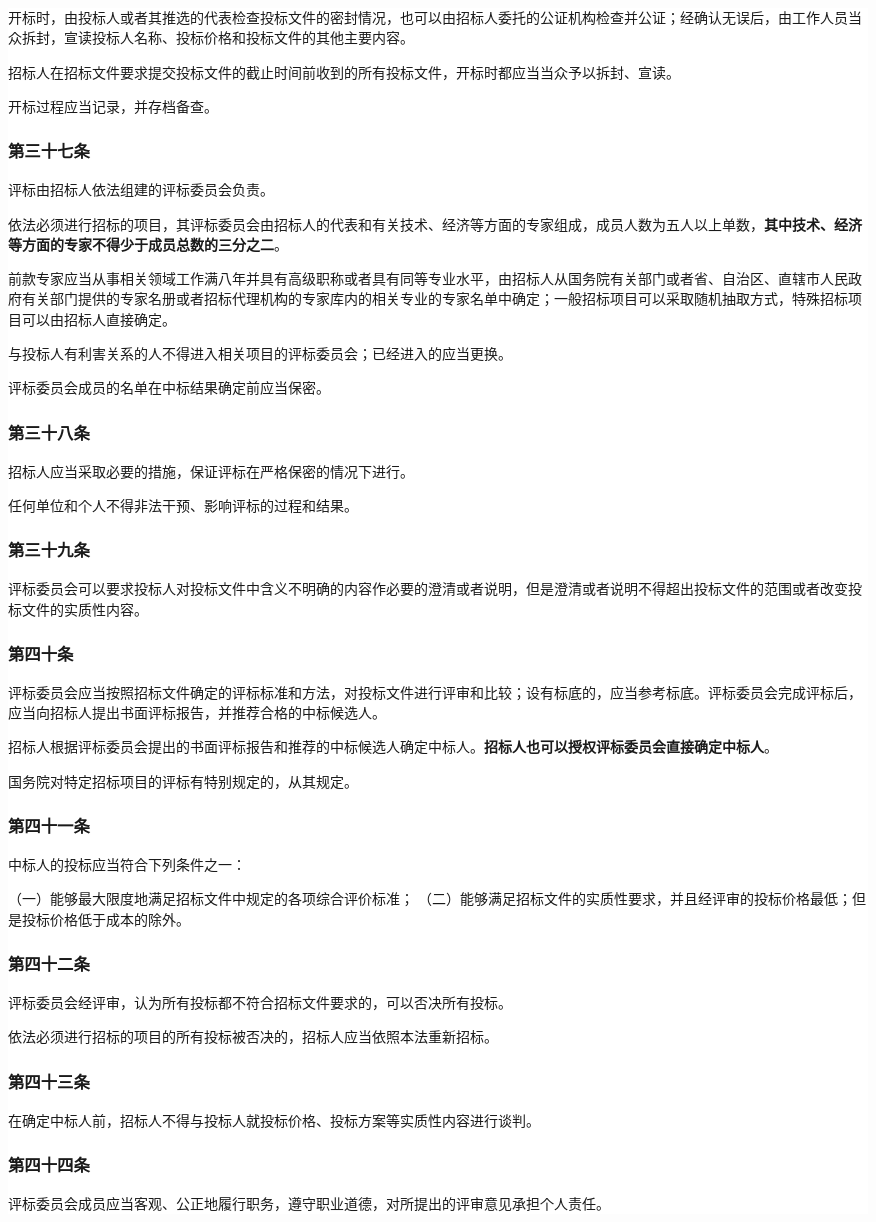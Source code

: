 开标时，由投标人或者其推选的代表检查投标文件的密封情况，也可以由招标人委托的公证机构检查并公证；经确认无误后，由工作人员当众拆封，宣读投标人名称、投标价格和投标文件的其他主要内容。

招标人在招标文件要求提交投标文件的截止时间前收到的所有投标文件，开标时都应当当众予以拆封、宣读。

开标过程应当记录，并存档备查。

### 第三十七条

评标由招标人依法组建的评标委员会负责。

依法必须进行招标的项目，其评标委员会由招标人的代表和有关技术、经济等方面的专家组成，成员人数为五人以上单数，**其中技术、经济等方面的专家不得少于成员总数的三分之二**。

前款专家应当从事相关领域工作满八年并具有高级职称或者具有同等专业水平，由招标人从国务院有关部门或者省、自治区、直辖市人民政府有关部门提供的专家名册或者招标代理机构的专家库内的相关专业的专家名单中确定；一般招标项目可以采取随机抽取方式，特殊招标项目可以由招标人直接确定。

与投标人有利害关系的人不得进入相关项目的评标委员会；已经进入的应当更换。

评标委员会成员的名单在中标结果确定前应当保密。

### 第三十八条

招标人应当采取必要的措施，保证评标在严格保密的情况下进行。

任何单位和个人不得非法干预、影响评标的过程和结果。

### 第三十九条

评标委员会可以要求投标人对投标文件中含义不明确的内容作必要的澄清或者说明，但是澄清或者说明不得超出投标文件的范围或者改变投标文件的实质性内容。

### 第四十条

评标委员会应当按照招标文件确定的评标标准和方法，对投标文件进行评审和比较；设有标底的，应当参考标底。评标委员会完成评标后，应当向招标人提出书面评标报告，并推荐合格的中标候选人。

招标人根据评标委员会提出的书面评标报告和推荐的中标候选人确定中标人。**招标人也可以授权评标委员会直接确定中标人**。

国务院对特定招标项目的评标有特别规定的，从其规定。

### 第四十一条

中标人的投标应当符合下列条件之一：

（一）能够最大限度地满足招标文件中规定的各项综合评价标准；
（二）能够满足招标文件的实质性要求，并且经评审的投标价格最低；但是投标价格低于成本的除外。

### 第四十二条

评标委员会经评审，认为所有投标都不符合招标文件要求的，可以否决所有投标。

依法必须进行招标的项目的所有投标被否决的，招标人应当依照本法重新招标。

### 第四十三条

在确定中标人前，招标人不得与投标人就投标价格、投标方案等实质性内容进行谈判。

### 第四十四条

评标委员会成员应当客观、公正地履行职务，遵守职业道德，对所提出的评审意见承担个人责任。
